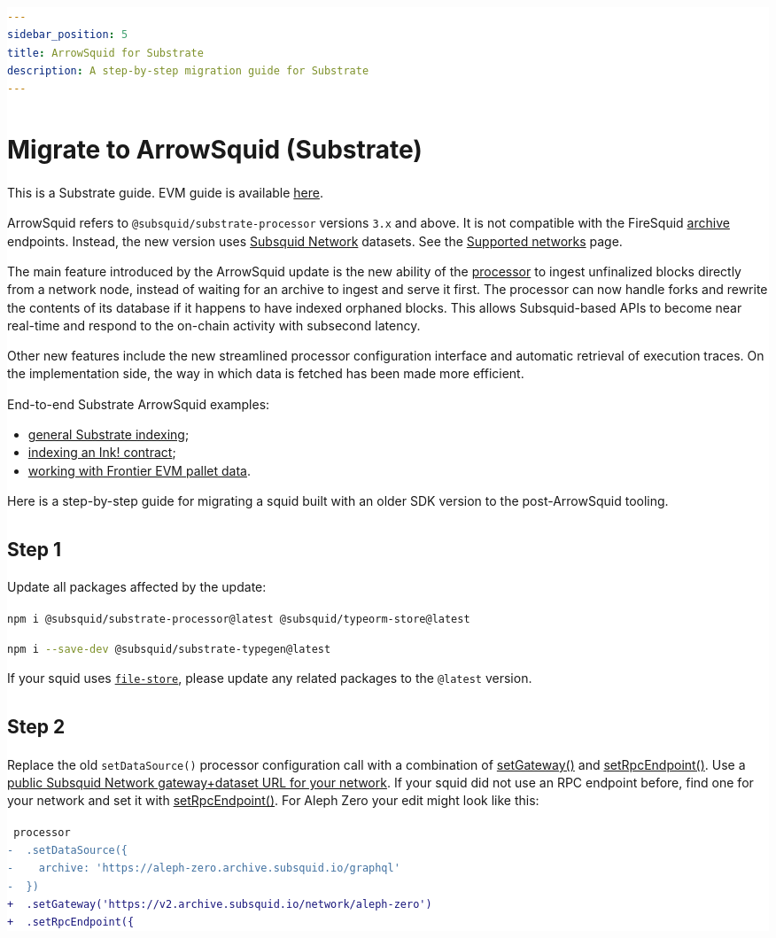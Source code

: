 ```yaml
---
sidebar_position: 5
title: ArrowSquid for Substrate
description: A step-by-step migration guide for Substrate
---
```


# Migrate to ArrowSquid (Substrate)

This is a Substrate guide. EVM guide is available [here](/sdk/resources/migrate/migrate-to-arrowsquid).

ArrowSquid refers to `@subsquid/substrate-processor` versions `3.x` and above. It is not compatible with the FireSquid [archive](/glossary/#archives) endpoints. Instead, the new version uses [Subsquid Network](/subsquid-network) datasets. See the [Supported networks](/subsquid-network/reference/substrate-networks) page.

The main feature introduced by the ArrowSquid update is the new ability of the [processor](/sdk/overview) to ingest unfinalized blocks directly from a network node, instead of waiting for an archive to ingest and serve it first. The processor can now handle forks and rewrite the contents of its database if it happens to have indexed orphaned blocks. This allows Subsquid-based APIs to become near real-time and respond to the on-chain activity with subsecond latency.

Other new features include the new streamlined processor configuration interface and automatic retrieval of execution traces. On the implementation side, the way in which data is fetched has been made more efficient.

[//]: # (!!!! add any new examples below)

End-to-end Substrate ArrowSquid examples:
 - [general Substrate indexing](https://github.com/subsquid-labs/squid-substrate-template);
 - [indexing an Ink! contract](https://github.com/subsquid-labs/squid-ink-template/);
 - [working with Frontier EVM pallet data](https://github.com/subsquid-labs/squid-frontier-evm-template).

Here is a step-by-step guide for migrating a squid built with an older SDK version to the post-ArrowSquid tooling.

## Step 1

Update all packages affected by the update:
```bash
npm i @subsquid/substrate-processor@latest @subsquid/typeorm-store@latest
```
```bash
npm i --save-dev @subsquid/substrate-typegen@latest
```
If your squid uses [`file-store`](/sdk/resources/persisting-data/file), please update any related packages to the `@latest` version.

## Step 2

Replace the old `setDataSource()` processor configuration call with a combination of [setGateway()](/sdk/reference/processors/substrate-batch/general/#set-gateway) and [setRpcEndpoint()](/sdk/reference/processors/substrate-batch/general/#set-rpc-endpoint). Use a [public Subsquid Network gateway+dataset URL for your network](/subsquid-network/reference/substrate-networks). If your squid did not use an RPC endpoint before, find one for your network and set it with [setRpcEndpoint()](/sdk/reference/processors/substrate-batch/general/#set-rpc-endpoint). For Aleph Zero your edit might look like this:
```diff
 processor
-  .setDataSource({
-    archive: 'https://aleph-zero.archive.subsquid.io/graphql'
-  })
+  .setGateway('https://v2.archive.subsquid.io/network/aleph-zero')
+  .setRpcEndpoint({
```